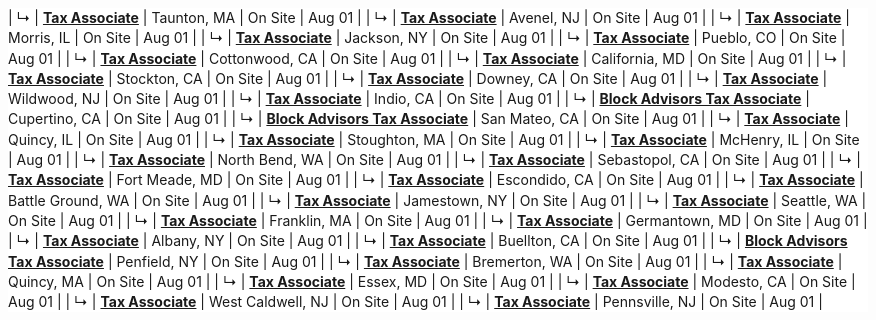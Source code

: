 | ↳ | **[Tax Associate](https://jobright.ai/jobs/info/688edf42e5cead4afd45dfb5?utm_campaign=Accounting%20and%20Finance&utm_source=1103)** | Taunton, MA | On Site | Aug 01 |
| ↳ | **[Tax Associate](https://jobright.ai/jobs/info/688edfc8e5cead4afd45e030?utm_campaign=Accounting%20and%20Finance&utm_source=1103)** | Avenel, NJ | On Site | Aug 01 |
| ↳ | **[Tax Associate](https://jobright.ai/jobs/info/688ede8be5cead4afd45df00?utm_campaign=Accounting%20and%20Finance&utm_source=1103)** | Morris, IL | On Site | Aug 01 |
| ↳ | **[Tax Associate](https://jobright.ai/jobs/info/688edf2d6a4aac5783cda97e?utm_campaign=Accounting%20and%20Finance&utm_source=1103)** | Jackson, NY | On Site | Aug 01 |
| ↳ | **[Tax Associate](https://jobright.ai/jobs/info/688ee28ce5cead4afd45e2b5?utm_campaign=Accounting%20and%20Finance&utm_source=1103)** | Pueblo, CO | On Site | Aug 01 |
| ↳ | **[Tax Associate](https://jobright.ai/jobs/info/688edeff6a4aac5783cda953?utm_campaign=Accounting%20and%20Finance&utm_source=1103)** | Cottonwood, CA | On Site | Aug 01 |
| ↳ | **[Tax Associate](https://jobright.ai/jobs/info/688edc2f6a4aac5783cda683?utm_campaign=Accounting%20and%20Finance&utm_source=1103)** | California, MD | On Site | Aug 01 |
| ↳ | **[Tax Associate](https://jobright.ai/jobs/info/688ee157cdbd821a36642f32?utm_campaign=Accounting%20and%20Finance&utm_source=1103)** | Stockton, CA | On Site | Aug 01 |
| ↳ | **[Tax Associate](https://jobright.ai/jobs/info/688ee02ecdbd821a36642e0b?utm_campaign=Accounting%20and%20Finance&utm_source=1103)** | Downey, CA | On Site | Aug 01 |
| ↳ | **[Tax Associate](https://jobright.ai/jobs/info/688ee15dcdbd821a36642f36?utm_campaign=Accounting%20and%20Finance&utm_source=1103)** | Wildwood, NJ | On Site | Aug 01 |
| ↳ | **[Tax Associate](https://jobright.ai/jobs/info/688edee16a4aac5783cda932?utm_campaign=Accounting%20and%20Finance&utm_source=1103)** | Indio, CA | On Site | Aug 01 |
| ↳ | **[Block Advisors Tax Associate](https://jobright.ai/jobs/info/688edc93e5cead4afd45dd0a?utm_campaign=Accounting%20and%20Finance&utm_source=1103)** | Cupertino, CA | On Site | Aug 01 |
| ↳ | **[Block Advisors Tax Associate](https://jobright.ai/jobs/info/688edcebcdbd821a36642ae7?utm_campaign=Accounting%20and%20Finance&utm_source=1103)** | San Mateo, CA | On Site | Aug 01 |
| ↳ | **[Tax Associate](https://jobright.ai/jobs/info/688edcb1cdbd821a36642aa9?utm_campaign=Accounting%20and%20Finance&utm_source=1103)** | Quincy, IL | On Site | Aug 01 |
| ↳ | **[Tax Associate](https://jobright.ai/jobs/info/688edf5ae5cead4afd45dfd1?utm_campaign=Accounting%20and%20Finance&utm_source=1103)** | Stoughton, MA | On Site | Aug 01 |
| ↳ | **[Tax Associate](https://jobright.ai/jobs/info/688edf936a4aac5783cda9e9?utm_campaign=Accounting%20and%20Finance&utm_source=1103)** | McHenry, IL | On Site | Aug 01 |
| ↳ | **[Tax Associate](https://jobright.ai/jobs/info/688edc91cdbd821a36642a8a?utm_campaign=Accounting%20and%20Finance&utm_source=1103)** | North Bend, WA | On Site | Aug 01 |
| ↳ | **[Tax Associate](https://jobright.ai/jobs/info/688edecce5cead4afd45df39?utm_campaign=Accounting%20and%20Finance&utm_source=1103)** | Sebastopol, CA | On Site | Aug 01 |
| ↳ | **[Tax Associate](https://jobright.ai/jobs/info/688edfd46a4aac5783cdaa19?utm_campaign=Accounting%20and%20Finance&utm_source=1103)** | Fort Meade, MD | On Site | Aug 01 |
| ↳ | **[Tax Associate](https://jobright.ai/jobs/info/688eded1e5cead4afd45df3e?utm_campaign=Accounting%20and%20Finance&utm_source=1103)** | Escondido, CA | On Site | Aug 01 |
| ↳ | **[Tax Associate](https://jobright.ai/jobs/info/688edfa6cdbd821a36642d97?utm_campaign=Accounting%20and%20Finance&utm_source=1103)** | Battle Ground, WA | On Site | Aug 01 |
| ↳ | **[Tax Associate](https://jobright.ai/jobs/info/688ee186cdbd821a36642f5c?utm_campaign=Accounting%20and%20Finance&utm_source=1103)** | Jamestown, NY | On Site | Aug 01 |
| ↳ | **[Tax Associate](https://jobright.ai/jobs/info/688ee104cdbd821a36642eda?utm_campaign=Accounting%20and%20Finance&utm_source=1103)** | Seattle, WA | On Site | Aug 01 |
| ↳ | **[Tax Associate](https://jobright.ai/jobs/info/688edd72e5cead4afd45ddd5?utm_campaign=Accounting%20and%20Finance&utm_source=1103)** | Franklin, MA | On Site | Aug 01 |
| ↳ | **[Tax Associate](https://jobright.ai/jobs/info/688edf2fcdbd821a36642d2e?utm_campaign=Accounting%20and%20Finance&utm_source=1103)** | Germantown, MD | On Site | Aug 01 |
| ↳ | **[Tax Associate](https://jobright.ai/jobs/info/688ee19be5cead4afd45e1c7?utm_campaign=Accounting%20and%20Finance&utm_source=1103)** | Albany, NY | On Site | Aug 01 |
| ↳ | **[Tax Associate](https://jobright.ai/jobs/info/688edc0d6a4aac5783cda663?utm_campaign=Accounting%20and%20Finance&utm_source=1103)** | Buellton, CA | On Site | Aug 01 |
| ↳ | **[Block Advisors Tax Associate](https://jobright.ai/jobs/info/688edf1c6a4aac5783cda96d?utm_campaign=Accounting%20and%20Finance&utm_source=1103)** | Penfield, NY | On Site | Aug 01 |
| ↳ | **[Tax Associate](https://jobright.ai/jobs/info/688edf52cdbd821a36642d53?utm_campaign=Accounting%20and%20Finance&utm_source=1103)** | Bremerton, WA | On Site | Aug 01 |
| ↳ | **[Tax Associate](https://jobright.ai/jobs/info/688ede996a4aac5783cda8e6?utm_campaign=Accounting%20and%20Finance&utm_source=1103)** | Quincy, MA | On Site | Aug 01 |
| ↳ | **[Tax Associate](https://jobright.ai/jobs/info/688eddc7e5cead4afd45de2b?utm_campaign=Accounting%20and%20Finance&utm_source=1103)** | Essex, MD | On Site | Aug 01 |
| ↳ | **[Tax Associate](https://jobright.ai/jobs/info/688ee16ecdbd821a36642f46?utm_campaign=Accounting%20and%20Finance&utm_source=1103)** | Modesto, CA | On Site | Aug 01 |
| ↳ | **[Tax Associate](https://jobright.ai/jobs/info/688edcc3e5cead4afd45dd3e?utm_campaign=Accounting%20and%20Finance&utm_source=1103)** | West Caldwell, NJ | On Site | Aug 01 |
| ↳ | **[Tax Associate](https://jobright.ai/jobs/info/688eddf96a4aac5783cda841?utm_campaign=Accounting%20and%20Finance&utm_source=1103)** | Pennsville, NJ | On Site | Aug 01 |